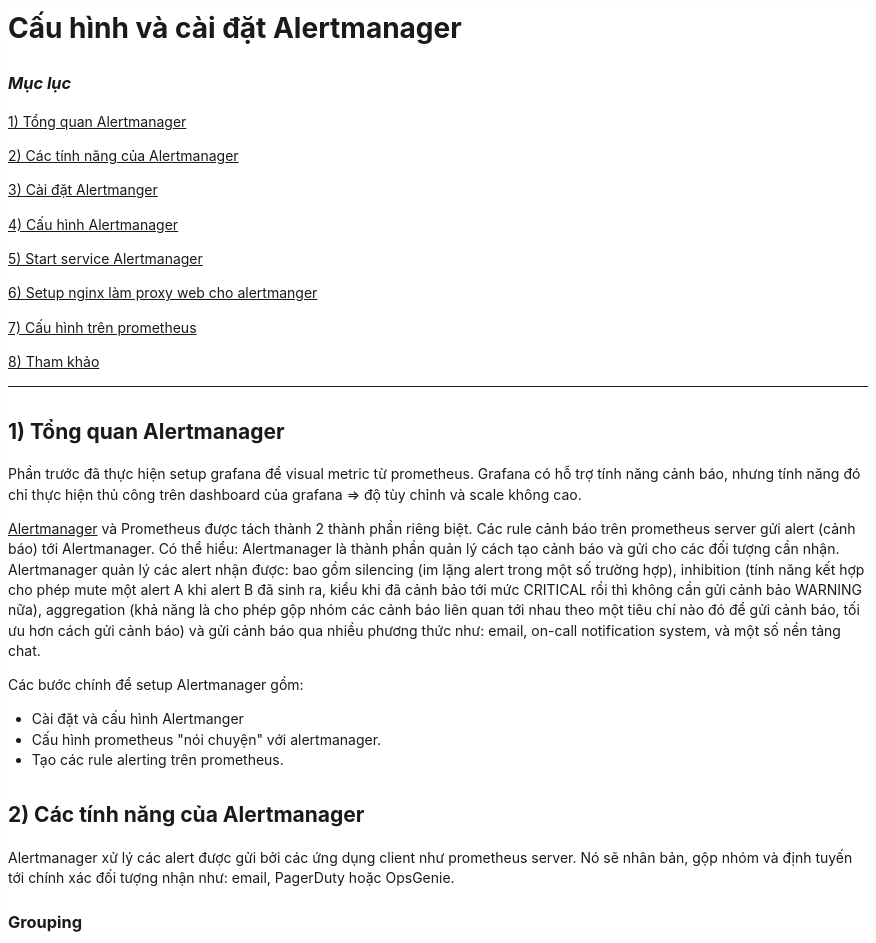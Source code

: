 # Cấu hình và cài đặt Alertmanager

### ***Mục lục***

[1) Tổng quan Alertmanager](#1)

[2) Các tính năng của Alertmanager](#2)

[3) Cài đặt Alertmanger](#3)

[4) Cấu hình Alertmanager](#4)

[5) Start service Alertmanager](#5)

[6) Setup nginx làm proxy web cho alertmanger](#6)

[7) Cấu hình trên prometheus](#7)

[8) Tham khảo](#8)

---

<a name = "1"></a>

## 1) Tổng quan Alertmanager

Phần trước đã thực hiện setup grafana để visual metric từ prometheus. Grafana có hỗ trợ tính năng cảnh báo, nhưng tính năng đó chỉ thực hiện thủ công trên dashboard của grafana => độ tùy chỉnh và scale không cao.

[Alertmanager](https://prometheus.io/docs/alerting/alertmanager) và Prometheus được tách thành 2 thành phần riêng biệt. Các rule cảnh báo trên prometheus server gửi alert (cảnh báo) tới Alertmanager. Có thể hiểu: Alertmanager là thành phần quản lý cách tạo cảnh báo và gửi cho các đối tượng cần nhận. Alertmanager quản lý các alert nhận được: bao gồm silencing (im lặng alert trong một số trường hợp), inhibition (tính năng kết hợp cho phép mute một alert A khi alert B đã sinh ra, kiểu khi đã cảnh bảo tới mức CRITICAL rồi thì không cần gửi cảnh bảo WARNING nữa), aggregation (khả năng là cho phép gộp nhóm các cảnh báo liên quan tới nhau theo một tiêu chí nào đó để gửi cảnh báo, tối ưu hơn cách gửi cảnh báo) và gửi cảnh báo qua nhiều phương thức như: email, on-call notification system, và một số nền tảng chat.

Các bước chính để setup Alertmanager gồm:

- Cài đặt và cấu hình Alertmanger
- Cấu hình prometheus "nói chuyện" với alertmanager.
- Tạo các rule alerting trên prometheus. 

<a name = "2"></a>

## 2) Các tính năng của Alertmanager

Alertmanager xử lý các alert được gửi bởi các ứng dụng client như prometheus server. Nó sẽ nhân bản, gộp nhóm và định tuyến tới chính xác đối tượng nhận như: email, PagerDuty hoặc OpsGenie.

### Grouping
